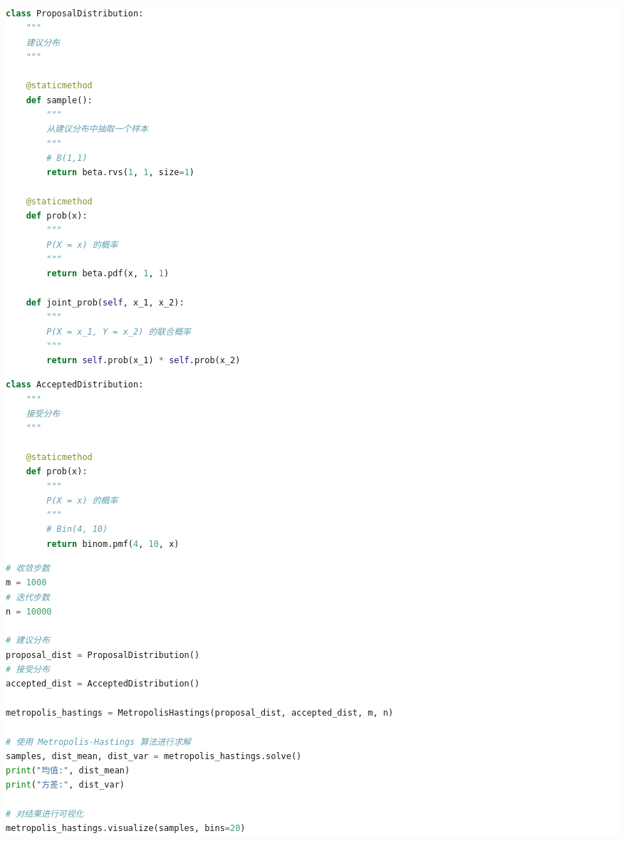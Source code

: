 
```python
class ProposalDistribution:
    """
    建议分布
    """

    @staticmethod
    def sample():
        """
        从建议分布中抽取一个样本
        """
        # B(1,1)
        return beta.rvs(1, 1, size=1)

    @staticmethod
    def prob(x):
        """
        P(X = x) 的概率
        """
        return beta.pdf(x, 1, 1)

    def joint_prob(self, x_1, x_2):
        """
        P(X = x_1, Y = x_2) 的联合概率
        """
        return self.prob(x_1) * self.prob(x_2)
```


```python
class AcceptedDistribution:
    """
    接受分布
    """

    @staticmethod
    def prob(x):
        """
        P(X = x) 的概率
        """
        # Bin(4, 10)
        return binom.pmf(4, 10, x)
```


```python
# 收敛步数
m = 1000
# 迭代步数
n = 10000

# 建议分布
proposal_dist = ProposalDistribution()
# 接受分布
accepted_dist = AcceptedDistribution()

metropolis_hastings = MetropolisHastings(proposal_dist, accepted_dist, m, n)

# 使用 Metropolis-Hastings 算法进行求解
samples, dist_mean, dist_var = metropolis_hastings.solve()
print("均值:", dist_mean)
print("方差:", dist_var)

# 对结果进行可视化
metropolis_hastings.visualize(samples, bins=20)
```